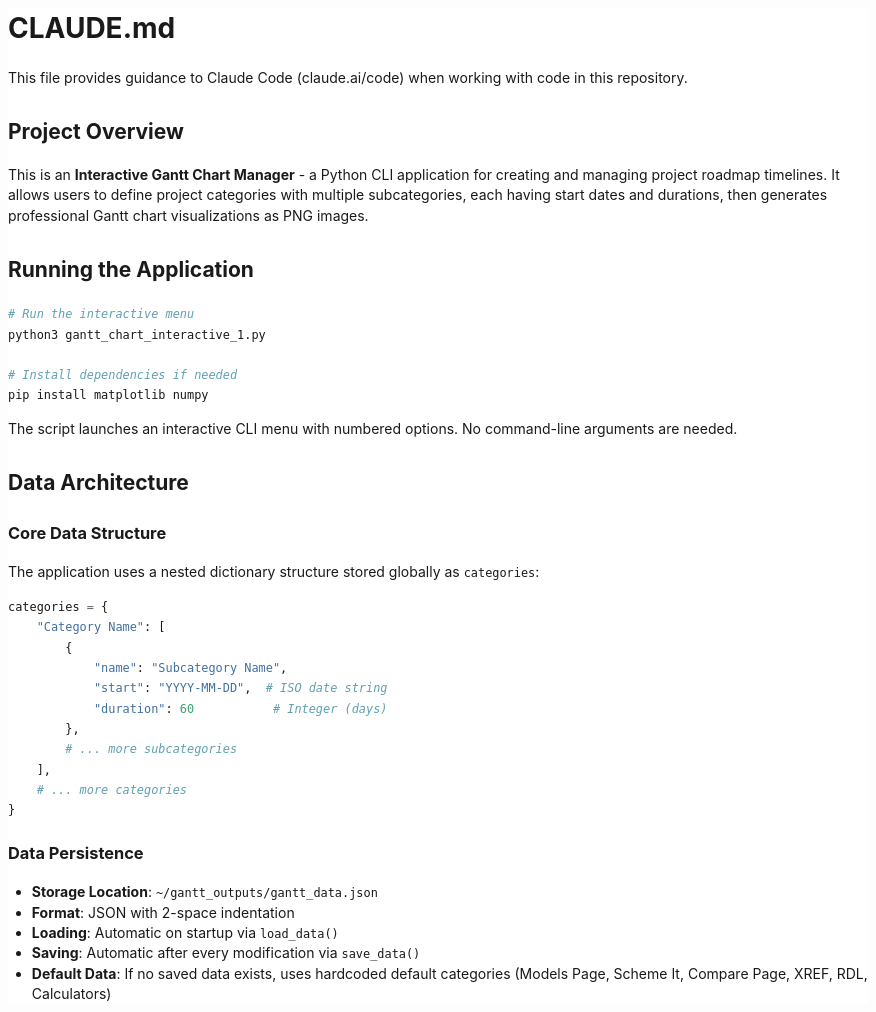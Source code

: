 # CLAUDE.md

This file provides guidance to Claude Code (claude.ai/code) when working with code in this repository.

## Project Overview

This is an **Interactive Gantt Chart Manager** - a Python CLI application for creating and managing project roadmap timelines. It allows users to define project categories with multiple subcategories, each having start dates and durations, then generates professional Gantt chart visualizations as PNG images.

## Running the Application

```bash
# Run the interactive menu
python3 gantt_chart_interactive_1.py

# Install dependencies if needed
pip install matplotlib numpy
```

The script launches an interactive CLI menu with numbered options. No command-line arguments are needed.

## Data Architecture

### Core Data Structure

The application uses a nested dictionary structure stored globally as `categories`:

```python
categories = {
    "Category Name": [
        {
            "name": "Subcategory Name",
            "start": "YYYY-MM-DD",  # ISO date string
            "duration": 60           # Integer (days)
        },
        # ... more subcategories
    ],
    # ... more categories
}
```

### Data Persistence

- **Storage Location**: `~/gantt_outputs/gantt_data.json`
- **Format**: JSON with 2-space indentation
- **Loading**: Automatic on startup via `load_data()`
- **Saving**: Automatic after every modification via `save_data()`
- **Default Data**: If no saved data exists, uses hardcoded default categories (Models Page, Scheme It, Compare Page, XREF, RDL, Calculators)
